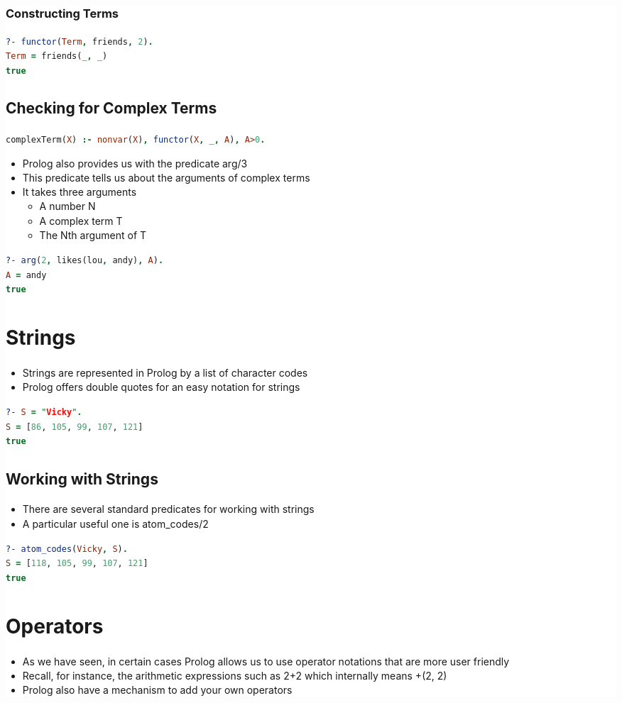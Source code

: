 ### Constructing Terms
```Prolog
?- functor(Term, friends, 2).
Term = friends(_, _)
true
```

## Checking for Complex Terms
```Prolog
complexTerm(X) :- nonvar(X), functor(X, _, A), A>0.
```

- Prolog also provides us with the predicate arg/3
- This predicate tells us about the arguments of complex terms
- It takes three arguments
    - A number N
	- A complex term T
	- The Nth argument of T

```Prolog
?- arg(2, likes(lou, andy), A).
A = andy
true
```

# Strings
- Strings are represented in Prolog by a list of character codes
- Prolog offers double quotes for an easy notation for strings

```Prolog
?- S = "Vicky".
S = [86, 105, 99, 107, 121]
true
```

## Working with Strings
- There are several standard predicates for working with strings
- A particular useful one is atom_codes/2

```Prolog
?- atom_codes(Vicky, S).
S = [118, 105, 99, 107, 121]
true
```

# Operators
- As we have seen, in certain cases Prolog allows us to use operator notations that are more user friendly
- Recall, for instance, the arithmetic expressions such as 2+2 which internally means +(2, 2)
- Prolog also have a mechanism to add your own operators
